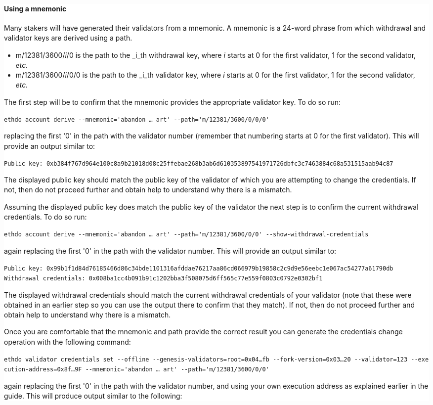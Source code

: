 #### Using a mnemonic
Many stakers will have generated their validators from a mnemonic.  A mnemonic is a 24-word phrase from which withdrawal and validator keys are derived using a path.

- m/12381/3600/_i_/0 is the path to the _i_th withdrawal key, where _i_ starts at 0 for the first validator, 1 for the second validator, _etc._
- m/12381/3600/_i_/0/0 is the path to the _i_th validator key, where _i_ starts at 0 for the first validator, 1 for the second validator, _etc._

The first step will be to confirm that the mnemonic provides the appropriate validator key.  To do so run:

```
ethdo account derive --mnemonic='abandon … art' --path='m/12381/3600/0/0/0'
```

replacing the first '0' in the path with the validator number (remember that numbering starts at 0 for the first validator).  This will provide an output similar to:

```
Public key: 0xb384f767d964e100c8a9b21018d08c25ffebae268b3ab6d610353897541971726dbfc3c7463884c68a531515aab94c87
```

The displayed public key should match the public key of the validator of which you are attempting to change the credentials.  If not, then do not proceed further and obtain help to understand why there is a mismatch.

Assuming the displayed public key does match the public key of the validator the next step is to confirm the current withdrawal credentials.  To do so run:

```
ethdo account derive --mnemonic='abandon … art' --path='m/12381/3600/0/0' --show-withdrawal-credentials
```

again replacing the first '0' in the path with the validator number.  This will provide an output similar to:

```
Public key: 0x99b1f1d84d76185466d86c34bde1101316afddae76217aa86cd066979b19858c2c9d9e56eebc1e067ac54277a61790db
Withdrawal credentials: 0x008ba1cc4b091b91c1202bba3f508075d6ff565c77e559f0803c0792e0302bf1
```

The displayed withdrawal credentials should match the current withdrawal credentials of your validator (note that these were obtained in an earlier step so you can use the output there to confirm that they match).  If not, then do not proceed further and obtain help to understand why there is a mismatch.

Once you are comfortable that the mnemonic and path provide the correct result you can generate the credentials change operation with the following command:

```
ethdo validator credentials set --offline --genesis-validators=root=0x04…fb --fork-version=0x03…20 --validator=123 --execution-address=0x8f…9F --mnemonic='abandon … art' --path='m/12381/3600/0/0'
```

again replacing the first '0' in the path with the validator number, and using your own execution address as explained earlier in the guide.  This will produce output similar to the following:
